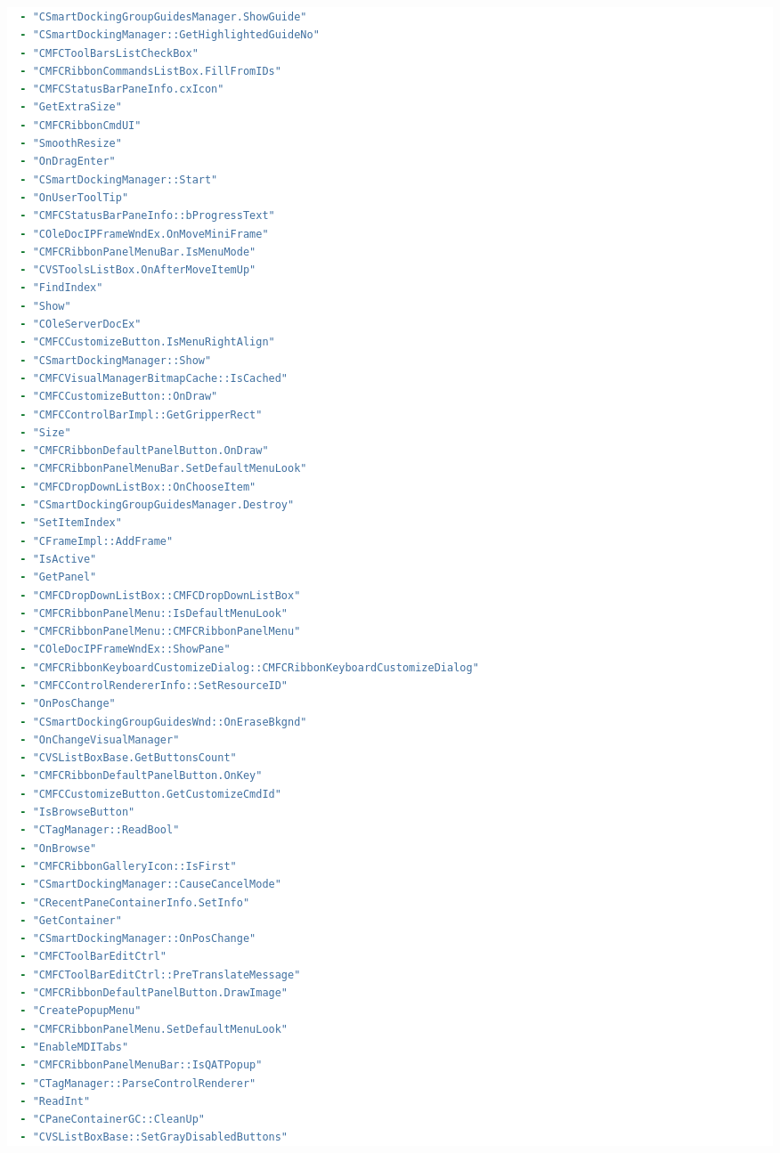 ```yaml
  - "CSmartDockingGroupGuidesManager.ShowGuide"
  - "CSmartDockingManager::GetHighlightedGuideNo"
  - "CMFCToolBarsListCheckBox"
  - "CMFCRibbonCommandsListBox.FillFromIDs"
  - "CMFCStatusBarPaneInfo.cxIcon"
  - "GetExtraSize"
  - "CMFCRibbonCmdUI"
  - "SmoothResize"
  - "OnDragEnter"
  - "CSmartDockingManager::Start"
  - "OnUserToolTip"
  - "CMFCStatusBarPaneInfo::bProgressText"
  - "COleDocIPFrameWndEx.OnMoveMiniFrame"
  - "CMFCRibbonPanelMenuBar.IsMenuMode"
  - "CVSToolsListBox.OnAfterMoveItemUp"
  - "FindIndex"
  - "Show"
  - "COleServerDocEx"
  - "CMFCCustomizeButton.IsMenuRightAlign"
  - "CSmartDockingManager::Show"
  - "CMFCVisualManagerBitmapCache::IsCached"
  - "CMFCCustomizeButton::OnDraw"
  - "CMFCControlBarImpl::GetGripperRect"
  - "Size"
  - "CMFCRibbonDefaultPanelButton.OnDraw"
  - "CMFCRibbonPanelMenuBar.SetDefaultMenuLook"
  - "CMFCDropDownListBox::OnChooseItem"
  - "CSmartDockingGroupGuidesManager.Destroy"
  - "SetItemIndex"
  - "CFrameImpl::AddFrame"
  - "IsActive"
  - "GetPanel"
  - "CMFCDropDownListBox::CMFCDropDownListBox"
  - "CMFCRibbonPanelMenu::IsDefaultMenuLook"
  - "CMFCRibbonPanelMenu::CMFCRibbonPanelMenu"
  - "COleDocIPFrameWndEx::ShowPane"
  - "CMFCRibbonKeyboardCustomizeDialog::CMFCRibbonKeyboardCustomizeDialog"
  - "CMFCControlRendererInfo::SetResourceID"
  - "OnPosChange"
  - "CSmartDockingGroupGuidesWnd::OnEraseBkgnd"
  - "OnChangeVisualManager"
  - "CVSListBoxBase.GetButtonsCount"
  - "CMFCRibbonDefaultPanelButton.OnKey"
  - "CMFCCustomizeButton.GetCustomizeCmdId"
  - "IsBrowseButton"
  - "CTagManager::ReadBool"
  - "OnBrowse"
  - "CMFCRibbonGalleryIcon::IsFirst"
  - "CSmartDockingManager::CauseCancelMode"
  - "CRecentPaneContainerInfo.SetInfo"
  - "GetContainer"
  - "CSmartDockingManager::OnPosChange"
  - "CMFCToolBarEditCtrl"
  - "CMFCToolBarEditCtrl::PreTranslateMessage"
  - "CMFCRibbonDefaultPanelButton.DrawImage"
  - "CreatePopupMenu"
  - "CMFCRibbonPanelMenu.SetDefaultMenuLook"
  - "EnableMDITabs"
  - "CMFCRibbonPanelMenuBar::IsQATPopup"
  - "CTagManager::ParseControlRenderer"
  - "ReadInt"
  - "CPaneContainerGC::CleanUp"
  - "CVSListBoxBase::SetGrayDisabledButtons"
```
